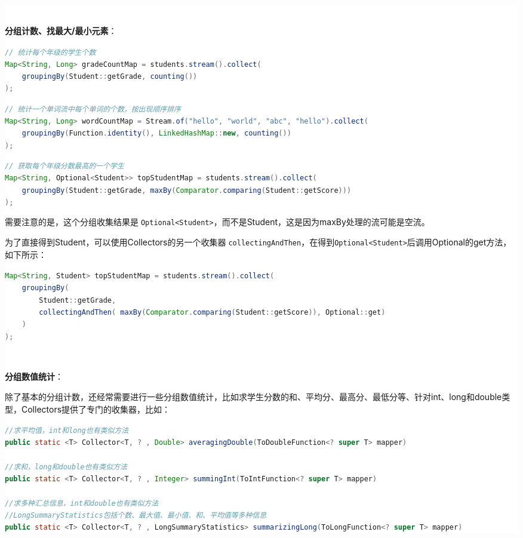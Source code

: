 

<br/>

**分组计数、找最大/最小元素**：

```java
// 统计每个年级的学生个数
Map<String, Long> gradeCountMap = students.stream().collect(
    groupingBy(Student::getGrade, counting())
);
```



```java
// 统计一个单词流中每个单词的个数，按出现顺序排序
Map<String, Long> wordCountMap = Stream.of("hello", "world", "abc", "hello").collect(
    groupingBy(Function.identity(), LinkedHashMap::new, counting())
);
```



```java
// 获取每个年级分数最高的一个学生
Map<String, Optional<Student>> topStudentMap = students.stream().collect(
    groupingBy(Student::getGrade, maxBy(Comparator.comparing(Student::getScore)))
);
```

需要注意的是，这个分组收集结果是 `Optional<Student>`，而不是Student，这是因为maxBy处理的流可能是空流。

为了直接得到Student，可以使用Collectors的另一个收集器 `collectingAndThen`，在得到`Optional<Student>`后调用Optional的get方法，如下所示：

```java
Map<String, Student> topStudentMap = students.stream().collect(
    groupingBy( 
        Student::getGrade, 
        collectingAndThen( maxBy(Comparator.comparing(Student::getScore)), Optional::get)
    )
);
```



<br/>



**分组数值统计**：

除了基本的分组计数，还经常需要进行一些分组数值统计，比如求学生分数的和、平均分、最高分、最低分等、针对int、long和double类型，Collectors提供了专门的收集器，比如：

```java
//求平均值，int和long也有类似方法
public static <T> Collector<T, ? , Double> averagingDouble(ToDoubleFunction<? super T> mapper)
    
//求和，long和double也有类似方法
public static <T> Collector<T, ? , Integer> summingInt(ToIntFunction<? super T> mapper)
    
//求多种汇总信息，int和double也有类似方法
//LongSummaryStatistics包括个数、最大值、最小值、和、平均值等多种信息
public static <T> Collector<T, ? , LongSummaryStatistics> summarizingLong(ToLongFunction<? super T> mapper)
```
